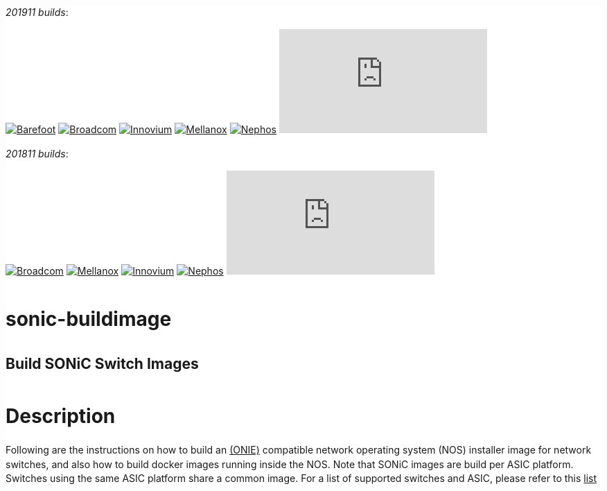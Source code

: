*201911 builds*:

[![Barefoot](https://dev.azure.com/mssonic/build/_apis/build/status/barefoot/Azure.sonic-buildimage.official.barefoot?branchName=201911&label=Barefoot)](https://dev.azure.com/mssonic/build/_build/latest?definitionId=146&branchName=201911)
[![Broadcom](https://dev.azure.com/mssonic/build/_apis/build/status/broadcom/Azure.sonic-buildimage.official.broadcom?branchName=201911&label=Broadcom)](https://dev.azure.com/mssonic/build/_build/latest?definitionId=138&branchName=201911)
[![Innovium](https://dev.azure.com/mssonic/build/_apis/build/status/innovium/Azure.sonic-buildimage.official.innovium?branchName=201911&label=Innovium)](https://dev.azure.com/mssonic/build/_build/latest?definitionId=148&branchName=201911)
[![Mellanox](https://dev.azure.com/mssonic/build/_apis/build/status/mellanox/Azure.sonic-buildimage.official.mellanox?branchName=201911&label=Mellanox)](https://dev.azure.com/mssonic/build/_build/latest?definitionId=139&branchName=201911)
[![Nephos](https://dev.azure.com/mssonic/build/_apis/build/status/nephos/Azure.sonic-buildimage.official.nephos?branchName=201911&label=Nephos)](https://dev.azure.com/mssonic/build/_build/latest?definitionId=149&branchName=201911)
[![VS](https://dev.azure.com/mssonic/build/_apis/build/status/vs/Azure.sonic-buildimage.official.vs?branchName=201911&label=VS)](https://dev.azure.com/mssonic/build/_build/latest?definitionId=142&branchName=201911)

*201811 builds*:

[![Broadcom](https://dev.azure.com/mssonic/build/_apis/build/status/broadcom/Azure.sonic-buildimage.official.broadcom?branchName=201811&label=Broadcom)](https://dev.azure.com/mssonic/build/_build/latest?definitionId=138&branchName=201811)
[![Mellanox](https://dev.azure.com/mssonic/build/_apis/build/status/mellanox/Azure.sonic-buildimage.official.mellanox?branchName=201811&label=Mellanox)](https://dev.azure.com/mssonic/build/_build/latest?definitionId=139&branchName=201811)
[![Innovium](https://dev.azure.com/mssonic/build/_apis/build/status/innovium/Azure.sonic-buildimage.official.innovium?branchName=201811&label=Innovium)](https://dev.azure.com/mssonic/build/_build/latest?definitionId=148&branchName=201811)
[![Nephos](https://dev.azure.com/mssonic/build/_apis/build/status/nephos/Azure.sonic-buildimage.official.nephos?branchName=201811&label=Nephos)](https://dev.azure.com/mssonic/build/_build/latest?definitionId=149&branchName=201811)
[![VS](https://dev.azure.com/mssonic/build/_apis/build/status/vs/Azure.sonic-buildimage.official.vs?branchName=201811&label=VS)](https://dev.azure.com/mssonic/build/_build/latest?definitionId=142&branchName=201811)

# sonic-buildimage

## Build SONiC Switch Images

# Description

Following are the instructions on how to build an [(ONIE)](https://github.com/opencomputeproject/onie)
compatible network operating system (NOS) installer image for network switches,
and also how to build docker images running inside the NOS.
Note that SONiC images are build per ASIC platform.
Switches using the same ASIC platform share a common image.
For a list of supported switches and ASIC, please refer to this [list](https://github.com/sonic-net/SONiC/wiki/Supported-Devices-and-Platforms)
